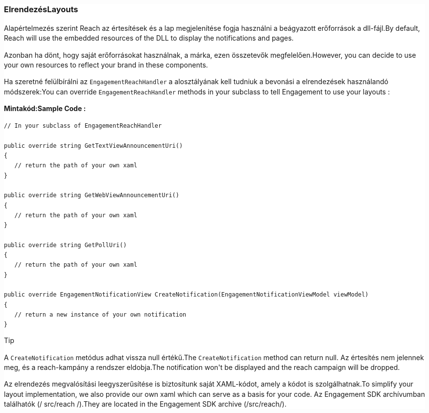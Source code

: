 ### <a name="layouts"></a><span data-ttu-id="e24b7-172">Elrendezés</span><span class="sxs-lookup"><span data-stu-id="e24b7-172">Layouts</span></span>
<span data-ttu-id="e24b7-173">Alapértelmezés szerint Reach az értesítések és a lap megjelenítése fogja használni a beágyazott erőforrások a dll-fájl.</span><span class="sxs-lookup"><span data-stu-id="e24b7-173">By default, Reach will use the embedded resources of the DLL to display the notifications and pages.</span></span>

<span data-ttu-id="e24b7-174">Azonban ha dönt, hogy saját erőforrásokat használnak, a márka, ezen összetevők megfelelően.</span><span class="sxs-lookup"><span data-stu-id="e24b7-174">However, you can decide to use your own resources to reflect your brand in these components.</span></span>

<span data-ttu-id="e24b7-175">Ha szeretné felülbírálni az `EngagementReachHandler` a alosztályának kell tudniuk a bevonási a elrendezések használandó módszerek:</span><span class="sxs-lookup"><span data-stu-id="e24b7-175">You can override `EngagementReachHandler` methods in your subclass to tell Engagement to use your layouts :</span></span>

<span data-ttu-id="e24b7-176">**Mintakód:**</span><span class="sxs-lookup"><span data-stu-id="e24b7-176">**Sample Code :**</span></span>

    // In your subclass of EngagementReachHandler

    public override string GetTextViewAnnouncementUri()
    {
       // return the path of your own xaml
    }

    public override string GetWebViewAnnouncementUri()
    {
       // return the path of your own xaml
    }

    public override string GetPollUri()
    {
       // return the path of your own xaml
    }

    public override EngagementNotificationView CreateNotification(EngagementNotificationViewModel viewModel)
    {
       // return a new instance of your own notification
    }

> [!TIP]
> <span data-ttu-id="e24b7-177">A `CreateNotification` metódus adhat vissza null értékű.</span><span class="sxs-lookup"><span data-stu-id="e24b7-177">The `CreateNotification` method can return null.</span></span> <span data-ttu-id="e24b7-178">Az értesítés nem jelennek meg, és a reach-kampány a rendszer eldobja.</span><span class="sxs-lookup"><span data-stu-id="e24b7-178">The notification won't be displayed and the reach campaign will be dropped.</span></span>
> 
> 

<span data-ttu-id="e24b7-179">Az elrendezés megvalósítási leegyszerűsítése is biztosítunk saját XAML-kódot, amely a kódot is szolgálhatnak.</span><span class="sxs-lookup"><span data-stu-id="e24b7-179">To simplify your layout implementation, we also provide our own xaml which can serve as a basis for your code.</span></span> <span data-ttu-id="e24b7-180">Az Engagement SDK archívumban találhatók (/ src/reach /).</span><span class="sxs-lookup"><span data-stu-id="e24b7-180">They are located in the Engagement SDK archive (/src/reach/).</span></span>
